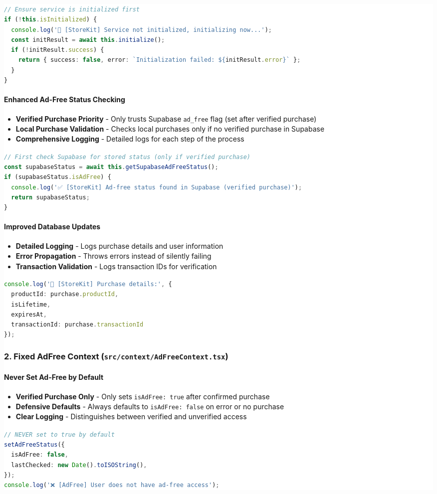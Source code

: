 ```typescript
// Ensure service is initialized first
if (!this.isInitialized) {
  console.log('🛒 [StoreKit] Service not initialized, initializing now...');
  const initResult = await this.initialize();
  if (!initResult.success) {
    return { success: false, error: `Initialization failed: ${initResult.error}` };
  }
}
```

#### **Enhanced Ad-Free Status Checking**
- **Verified Purchase Priority** - Only trusts Supabase `ad_free` flag (set after verified purchase)
- **Local Purchase Validation** - Checks local purchases only if no verified purchase in Supabase
- **Comprehensive Logging** - Detailed logs for each step of the process

```typescript
// First check Supabase for stored status (only if verified purchase)
const supabaseStatus = await this.getSupabaseAdFreeStatus();
if (supabaseStatus.isAdFree) {
  console.log('✅ [StoreKit] Ad-free status found in Supabase (verified purchase)');
  return supabaseStatus;
}
```

#### **Improved Database Updates**
- **Detailed Logging** - Logs purchase details and user information
- **Error Propagation** - Throws errors instead of silently failing
- **Transaction Validation** - Logs transaction IDs for verification

```typescript
console.log('🛒 [StoreKit] Purchase details:', {
  productId: purchase.productId,
  isLifetime,
  expiresAt,
  transactionId: purchase.transactionId
});
```

### 2. Fixed AdFree Context (`src/context/AdFreeContext.tsx`)

#### **Never Set Ad-Free by Default**
- **Verified Purchase Only** - Only sets `isAdFree: true` after confirmed purchase
- **Defensive Defaults** - Always defaults to `isAdFree: false` on error or no purchase
- **Clear Logging** - Distinguishes between verified and unverified access

```typescript
// NEVER set to true by default
setAdFreeStatus({
  isAdFree: false,
  lastChecked: new Date().toISOString(),
});
console.log('❌ [AdFree] User does not have ad-free access');
```
